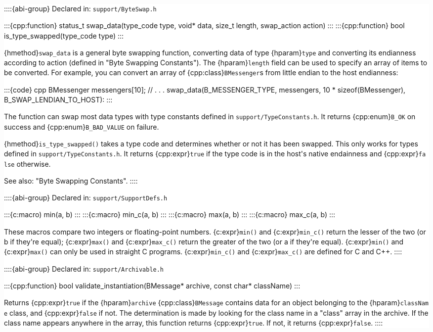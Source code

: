 ::::{abi-group}
Declared in: `support/ByteSwap.h`

:::{cpp:function} status_t swap_data(type_code type, void* data, size_t length, swap_action action)
:::
:::{cpp:function} bool is_type_swapped(type_code type)
:::

{hmethod}`swap_data` is a general byte swapping function, converting data of type {hparam}`type` and
converting its endianness according to action (defined in "Byte Swapping Constants"). The
{hparam}`length` field can be used to specify an array of items to be converted. For example, you
can convert an array of {cpp:class}`BMessenger`s from little endian to the host endianness:

:::{code} cpp
BMessenger messengers[10];
// . . .
swap_data(B_MESSENGER_TYPE, messengers, 10 * sizeof(BMessenger), B_SWAP_LENDIAN_TO_HOST):
:::

The function can swap most data types with type constants defined in `support/TypeConstants.h`. It
returns {cpp:enum}`B_OK` on success and {cpp:enum}`B_BAD_VALUE` on failure.

{hmethod}`is_type_swapped()` takes a type code and determines whether or not it has been swapped.
This only works for types defined in `support/TypeConstants.h`. It returns {cpp:expr}`true` if the
type code is in the host's native endainness and {cpp:expr}`false` otherwise.

See also: "Byte Swapping Constants".
::::

::::{abi-group}
Declared in: `support/SupportDefs.h`

:::{c:macro) min(a, b)
:::
:::{c:macro} min_c(a, b)
:::
:::{c:macro} max(a, b)
:::
:::{c:macro} max_c(a, b)
:::

These macros compare two integers or floating-point numbers. {c:expr}`min()` and {c:expr}`min_c()`
return the lesser of the two (or b if they're equal); {c:expr}`max()` and {c:expr}`max_c()` return
the greater of the two (or a if they're equal). {c:expr}`min()` and {c:expr}`max()` can only be used
in straight C programs. {c:expr}`min_c()` and {c:expr}`max_c()` are defined for C and C++.
::::

::::{abi-group}
Declared in: `support/Archivable.h`

:::{cpp:function} bool validate_instantiation(BMessage* archive, const char* className)
:::

Returns {cpp:expr}`true` if the {hparam}`archive` {cpp:class}`BMessage` contains data for an object
belonging to the {hparam}`className` class, and {cpp:expr}`false` if not. The determination is made
by looking for the class name in a "class" array in the archive. If the class name appears anywhere
in the array, this function returns {cpp:expr}`true`. If not, it returns {cpp:expr}`false`.
::::
